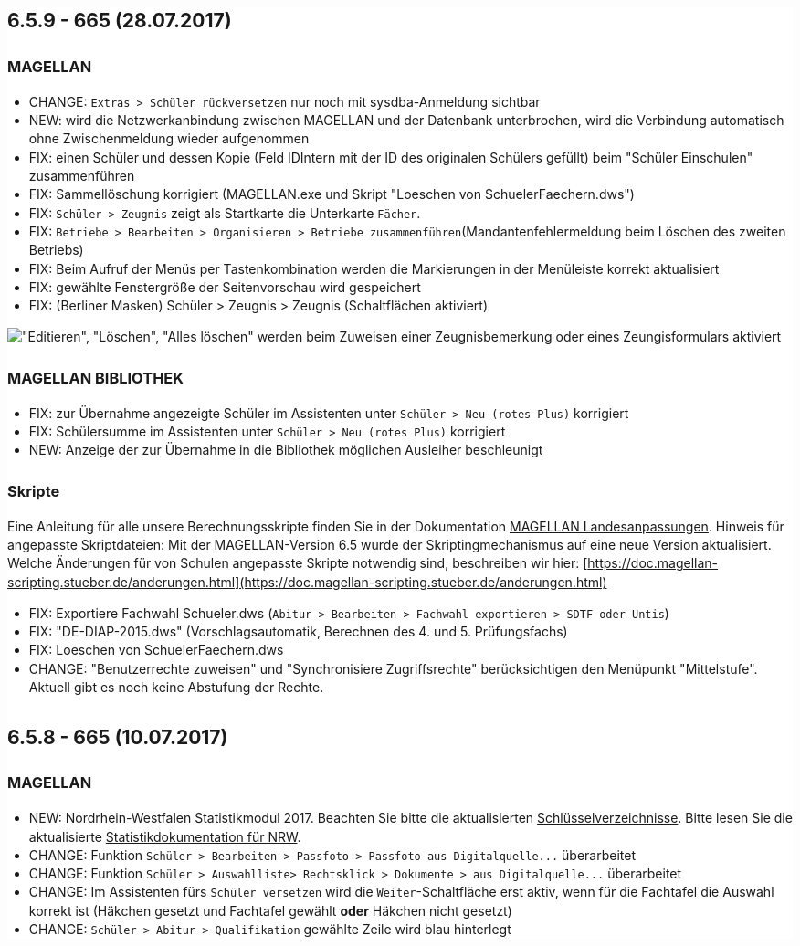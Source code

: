 ## 6.5.9 - 665 \(28.07.2017\)

### MAGELLAN

* CHANGE: `Extras > Schüler rückversetzen` nur noch mit sysdba-Anmeldung sichtbar
* NEW: wird die Netzwerkanbindung zwischen MAGELLAN und der Datenbank unterbrochen, wird die Verbindung automatisch ohne Zwischenmeldung wieder aufgenommen
* FIX: einen Schüler und dessen Kopie \(Feld IDIntern mit der ID des originalen Schülers gefüllt\) beim "Schüler Einschulen" zusammenführen
* FIX: Sammellöschung korrigiert \(MAGELLAN.exe und Skript "Loeschen von SchuelerFaechern.dws"\)
* FIX: `Schüler > Zeugnis` zeigt als Startkarte die Unterkarte `Fächer`.
* FIX: `Betriebe > Bearbeiten > Organisieren > Betriebe zusammenführen`\(Mandantenfehlermeldung beim Löschen des zweiten Betriebs\)
* FIX: Beim Aufruf der Menüs per Tastenkombination werden die Markierungen in der Menüleiste korrekt aktualisiert
* FIX: gewählte Fenstergröße der Seitenvorschau wird gespeichert
* FIX: \(Berliner Masken\) Schüler &gt; Zeugnis &gt; Zeugnis \(Schaltflächen aktiviert\)

![&quot;Editieren&quot;, &quot;Löschen&quot;, &quot;Alles löschen&quot; werden beim Zuweisen einer Zeugnisbemerkung oder eines Zeungisformulars aktiviert](/images/liesmich/6.5.9.00.png)

### MAGELLAN BIBLIOTHEK

* FIX: zur Übernahme angezeigte Schüler im Assistenten unter `Schüler > Neu (rotes Plus)` korrigiert
* FIX: Schülersumme im Assistenten unter `Schüler > Neu (rotes Plus)` korrigiert
* NEW: Anzeige der zur Übernahme in die Bibliothek möglichen Ausleiher beschleunigt

### Skripte

Eine Anleitung für alle unsere Berechnungsskripte finden Sie in der Dokumentation [MAGELLAN Landesanpassungen](https://doc.la.stueber.de).
Hinweis für angepasste Skriptdateien: Mit der MAGELLAN-Version 6.5 wurde der Skriptingmechanismus auf eine neue Version aktualisiert. Welche Änderungen für von Schulen angepasste Skripte notwendig sind, beschreiben wir hier:
[https://doc.magellan-scripting.stueber.de/anderungen.html](https://doc.magellan-scripting.stueber.de/anderungen.html)

* FIX: Exportiere Fachwahl Schueler.dws \(`Abitur > Bearbeiten > Fachwahl exportieren > SDTF oder Untis`\)
* FIX: "DE-DIAP-2015.dws" \(Vorschlagsautomatik, Berechnen des 4. und 5. Prüfungsfachs\)
* FIX: Loeschen von SchuelerFaechern.dws
* CHANGE: "Benutzerrechte zuweisen" und "Synchronisiere Zugriffsrechte" berücksichtigen den Menüpunkt "Mittelstufe". Aktuell gibt es noch keine Abstufung der Rechte.

## 6.5.8 - 665 \(10.07.2017\)

### MAGELLAN

* NEW: Nordrhein-Westfalen Statistikmodul 2017. Beachten Sie bitte die aktualisierten [Schlüsselverzeichnisse](https://doc.ls.stueber.de/schluesselverzeichnisse.html).
Bitte lesen Sie die aktualisierte [Statistikdokumentation für NRW](https://doc.ls.stueber.de/nordrhein-westfalen/abs+bbs.html).
* CHANGE: Funktion `Schüler > Bearbeiten > Passfoto > Passfoto aus Digitalquelle...` überarbeitet
* CHANGE: Funktion `Schüler > Auswahlliste> Rechtsklick > Dokumente > aus Digitalquelle...` überarbeitet
* CHANGE: Im Assistenten fürs `Schüler versetzen` wird die `Weiter`-Schaltfläche erst aktiv, wenn für die Fachtafel die Auswahl korrekt ist \(Häkchen gesetzt und Fachtafel gewählt **oder** Häkchen nicht gesetzt\)
* CHANGE: `Schüler > Abitur > Qualifikation` gewählte Zeile wird blau hinterlegt
